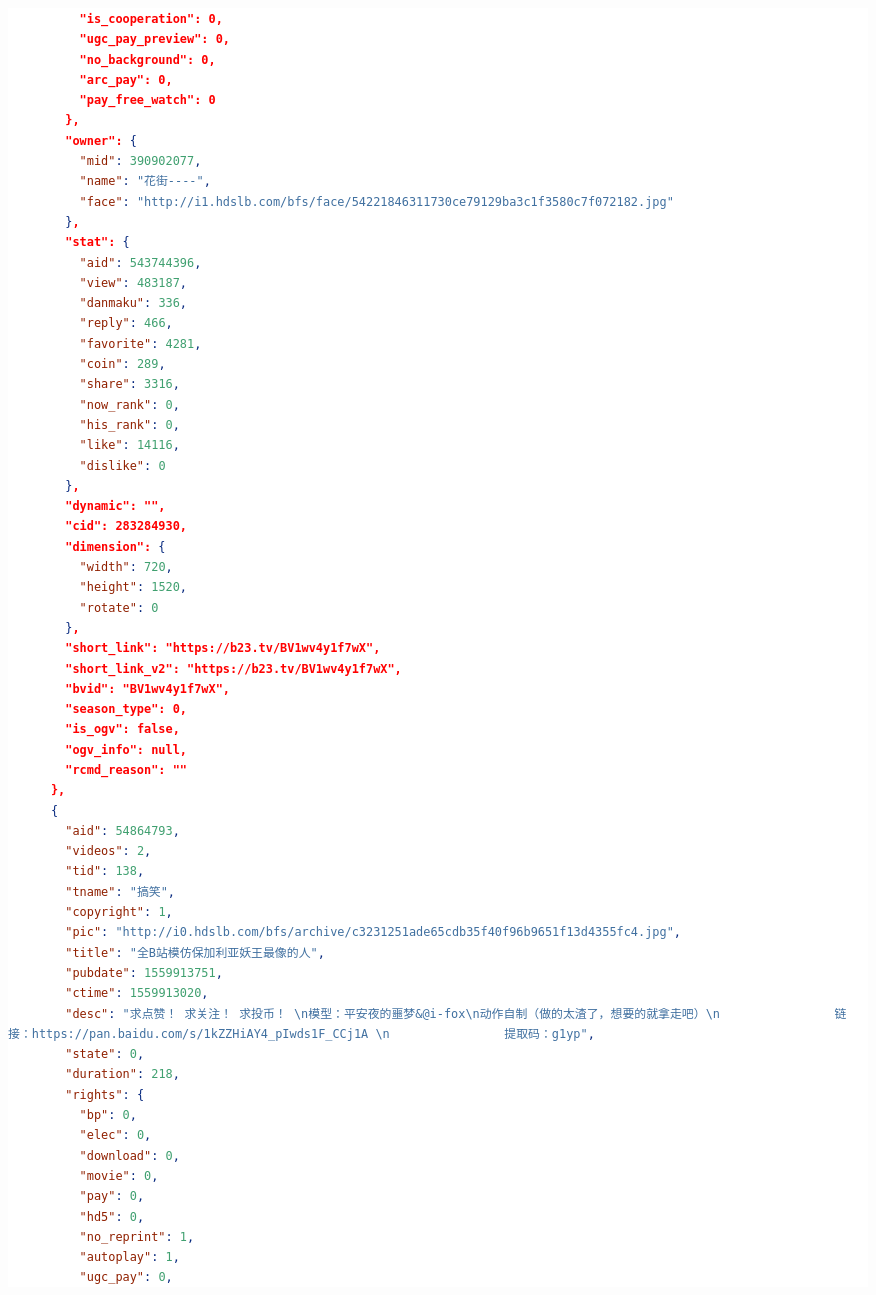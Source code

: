 ```json
          "is_cooperation": 0,
          "ugc_pay_preview": 0,
          "no_background": 0,
          "arc_pay": 0,
          "pay_free_watch": 0
        },
        "owner": {
          "mid": 390902077,
          "name": "花街----",
          "face": "http://i1.hdslb.com/bfs/face/54221846311730ce79129ba3c1f3580c7f072182.jpg"
        },
        "stat": {
          "aid": 543744396,
          "view": 483187,
          "danmaku": 336,
          "reply": 466,
          "favorite": 4281,
          "coin": 289,
          "share": 3316,
          "now_rank": 0,
          "his_rank": 0,
          "like": 14116,
          "dislike": 0
        },
        "dynamic": "",
        "cid": 283284930,
        "dimension": {
          "width": 720,
          "height": 1520,
          "rotate": 0
        },
        "short_link": "https://b23.tv/BV1wv4y1f7wX",
        "short_link_v2": "https://b23.tv/BV1wv4y1f7wX",
        "bvid": "BV1wv4y1f7wX",
        "season_type": 0,
        "is_ogv": false,
        "ogv_info": null,
        "rcmd_reason": ""
      },
      {
        "aid": 54864793,
        "videos": 2,
        "tid": 138,
        "tname": "搞笑",
        "copyright": 1,
        "pic": "http://i0.hdslb.com/bfs/archive/c3231251ade65cdb35f40f96b9651f13d4355fc4.jpg",
        "title": "全B站模仿保加利亚妖王最像的人",
        "pubdate": 1559913751,
        "ctime": 1559913020,
        "desc": "求点赞！ 求关注！ 求投币！ \n模型：平安夜的噩梦&@i-fox\n动作自制（做的太渣了，想要的就拿走吧）\n                链接：https://pan.baidu.com/s/1kZZHiAY4_pIwds1F_CCj1A \n                提取码：g1yp",
        "state": 0,
        "duration": 218,
        "rights": {
          "bp": 0,
          "elec": 0,
          "download": 0,
          "movie": 0,
          "pay": 0,
          "hd5": 0,
          "no_reprint": 1,
          "autoplay": 1,
          "ugc_pay": 0,
```
